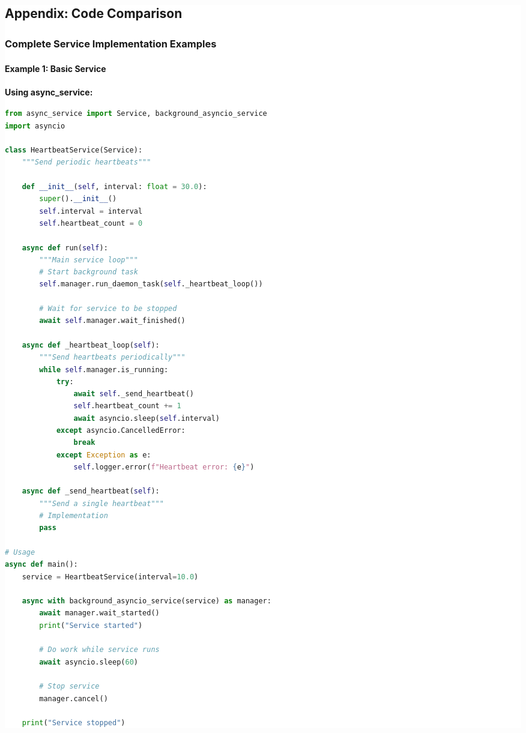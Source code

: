 
## Appendix: Code Comparison

### Complete Service Implementation Examples

#### Example 1: Basic Service

**Using async_service:**
```python
from async_service import Service, background_asyncio_service
import asyncio

class HeartbeatService(Service):
    """Send periodic heartbeats"""
    
    def __init__(self, interval: float = 30.0):
        super().__init__()
        self.interval = interval
        self.heartbeat_count = 0
    
    async def run(self):
        """Main service loop"""
        # Start background task
        self.manager.run_daemon_task(self._heartbeat_loop())
        
        # Wait for service to be stopped
        await self.manager.wait_finished()
    
    async def _heartbeat_loop(self):
        """Send heartbeats periodically"""
        while self.manager.is_running:
            try:
                await self._send_heartbeat()
                self.heartbeat_count += 1
                await asyncio.sleep(self.interval)
            except asyncio.CancelledError:
                break
            except Exception as e:
                self.logger.error(f"Heartbeat error: {e}")
    
    async def _send_heartbeat(self):
        """Send a single heartbeat"""
        # Implementation
        pass

# Usage
async def main():
    service = HeartbeatService(interval=10.0)
    
    async with background_asyncio_service(service) as manager:
        await manager.wait_started()
        print("Service started")
        
        # Do work while service runs
        await asyncio.sleep(60)
        
        # Stop service
        manager.cancel()
    
    print("Service stopped")
```
